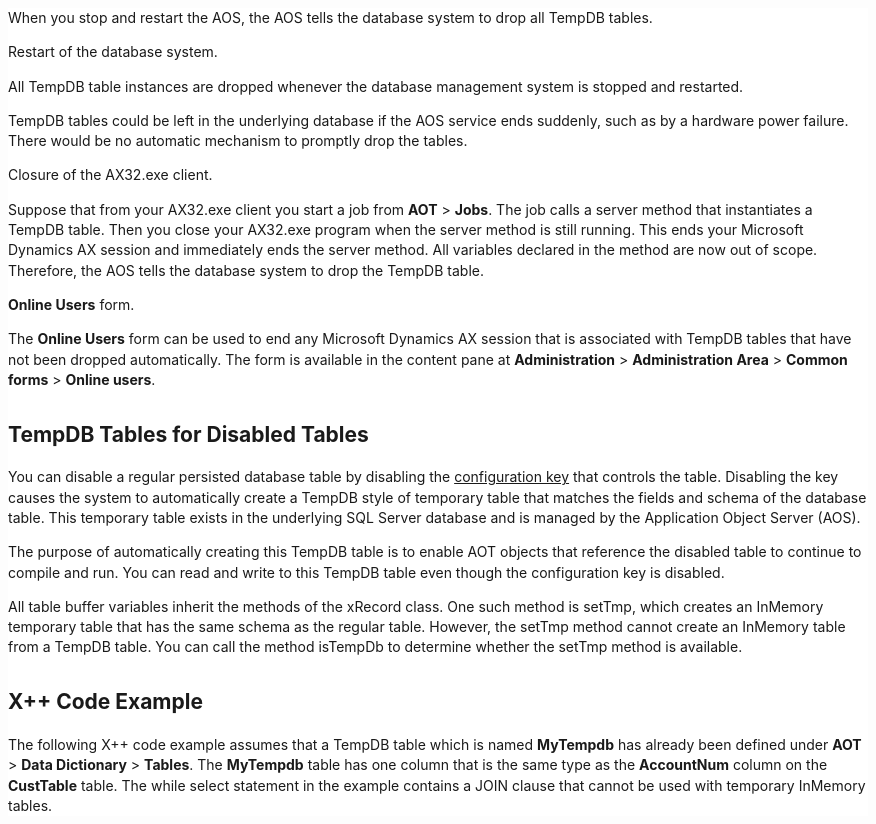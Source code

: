 <td><p>When you stop and restart the AOS, the AOS tells the database system to drop all TempDB tables.</p></td>
</tr>
<tr class="odd">
<td><p>Restart of the database system.</p></td>
<td><p>All TempDB table instances are dropped whenever the database management system is stopped and restarted.</p>
<p>TempDB tables could be left in the underlying database if the AOS service ends suddenly, such as by a hardware power failure. There would be no automatic mechanism to promptly drop the tables.</p></td>
</tr>
<tr class="even">
<td><p>Closure of the AX32.exe client.</p></td>
<td><p>Suppose that from your AX32.exe client you start a job from <strong>AOT</strong> &gt; <strong>Jobs</strong>. The job calls a server method that instantiates a TempDB table. Then you close your AX32.exe program when the server method is still running. This ends your Microsoft Dynamics AX session and immediately ends the server method. All variables declared in the method are now out of scope. Therefore, the AOS tells the database system to drop the TempDB table.</p></td>
</tr>
<tr class="odd">
<td><p><strong>Online Users</strong> form.</p></td>
<td><p>The <strong>Online Users</strong> form can be used to end any Microsoft Dynamics AX session that is associated with TempDB tables that have not been dropped automatically. The form is available in the content pane at <strong>Administration</strong> &gt; <strong>Administration Area</strong> &gt; <strong>Common forms</strong> &gt; <strong>Online users</strong>.</p></td>
</tr>
</tbody>
</table>


## TempDB Tables for Disabled Tables

You can disable a regular persisted database table by disabling the [configuration key](how-to-create-and-apply-a-configuration-key.md) that controls the table. Disabling the key causes the system to automatically create a TempDB style of temporary table that matches the fields and schema of the database table. This temporary table exists in the underlying SQL Server database and is managed by the Application Object Server (AOS).

The purpose of automatically creating this TempDB table is to enable AOT objects that reference the disabled table to continue to compile and run. You can read and write to this TempDB table even though the configuration key is disabled.

All table buffer variables inherit the methods of the xRecord class. One such method is setTmp, which creates an InMemory temporary table that has the same schema as the regular table. However, the setTmp method cannot create an InMemory table from a TempDB table. You can call the method isTempDb to determine whether the setTmp method is available.

## X++ Code Example

The following X++ code example assumes that a TempDB table which is named **MyTempdb** has already been defined under **AOT** \> **Data Dictionary** \> **Tables**. The **MyTempdb** table has one column that is the same type as the **AccountNum** column on the **CustTable** table. The while select statement in the example contains a JOIN clause that cannot be used with temporary InMemory tables.
